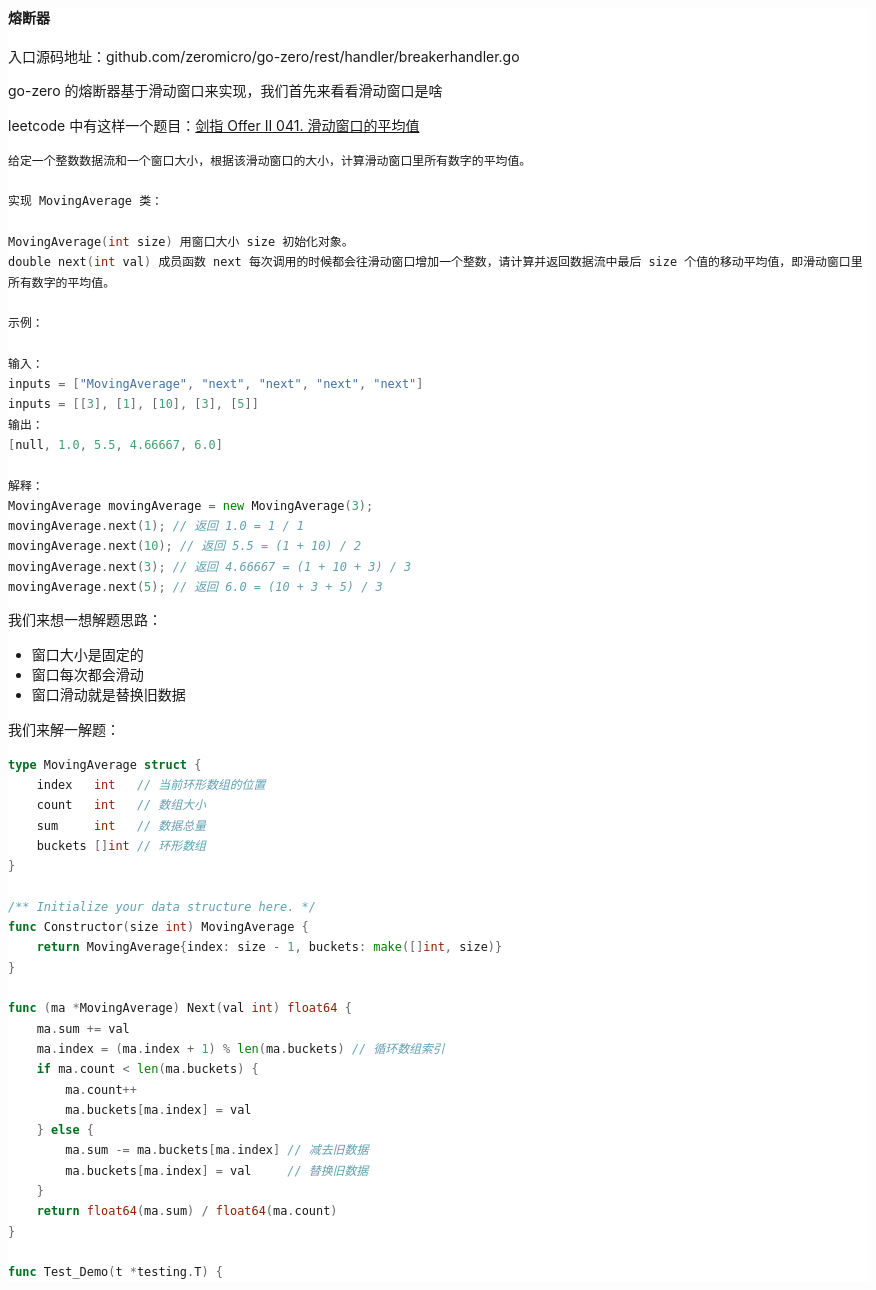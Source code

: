 
#### 熔断器

入口源码地址：github.com/zeromicro/go-zero/rest/handler/breakerhandler.go

go-zero 的熔断器基于滑动窗口来实现，我们首先来看看滑动窗口是啥

leetcode 中有这样一个题目：[剑指 Offer II 041. 滑动窗口的平均值](https://leetcode-cn.com/problems/qIsx9U/)

```go
给定一个整数数据流和一个窗口大小，根据该滑动窗口的大小，计算滑动窗口里所有数字的平均值。

实现 MovingAverage 类：

MovingAverage(int size) 用窗口大小 size 初始化对象。
double next(int val) 成员函数 next 每次调用的时候都会往滑动窗口增加一个整数，请计算并返回数据流中最后 size 个值的移动平均值，即滑动窗口里所有数字的平均值。

示例：

输入：
inputs = ["MovingAverage", "next", "next", "next", "next"]
inputs = [[3], [1], [10], [3], [5]]
输出：
[null, 1.0, 5.5, 4.66667, 6.0]

解释：
MovingAverage movingAverage = new MovingAverage(3);
movingAverage.next(1); // 返回 1.0 = 1 / 1
movingAverage.next(10); // 返回 5.5 = (1 + 10) / 2
movingAverage.next(3); // 返回 4.66667 = (1 + 10 + 3) / 3
movingAverage.next(5); // 返回 6.0 = (10 + 3 + 5) / 3
```

我们来想一想解题思路：

- 窗口大小是固定的
- 窗口每次都会滑动
- 窗口滑动就是替换旧数据

我们来解一解题：

```go
type MovingAverage struct {
	index   int   // 当前环形数组的位置
	count   int   // 数组大小
	sum     int   // 数据总量
	buckets []int // 环形数组
}

/** Initialize your data structure here. */
func Constructor(size int) MovingAverage {
	return MovingAverage{index: size - 1, buckets: make([]int, size)}
}

func (ma *MovingAverage) Next(val int) float64 {
	ma.sum += val
	ma.index = (ma.index + 1) % len(ma.buckets) // 循环数组索引
	if ma.count < len(ma.buckets) {
		ma.count++
		ma.buckets[ma.index] = val
	} else {
		ma.sum -= ma.buckets[ma.index] // 减去旧数据
		ma.buckets[ma.index] = val     // 替换旧数据
	}
	return float64(ma.sum) / float64(ma.count)
}

func Test_Demo(t *testing.T) {
```